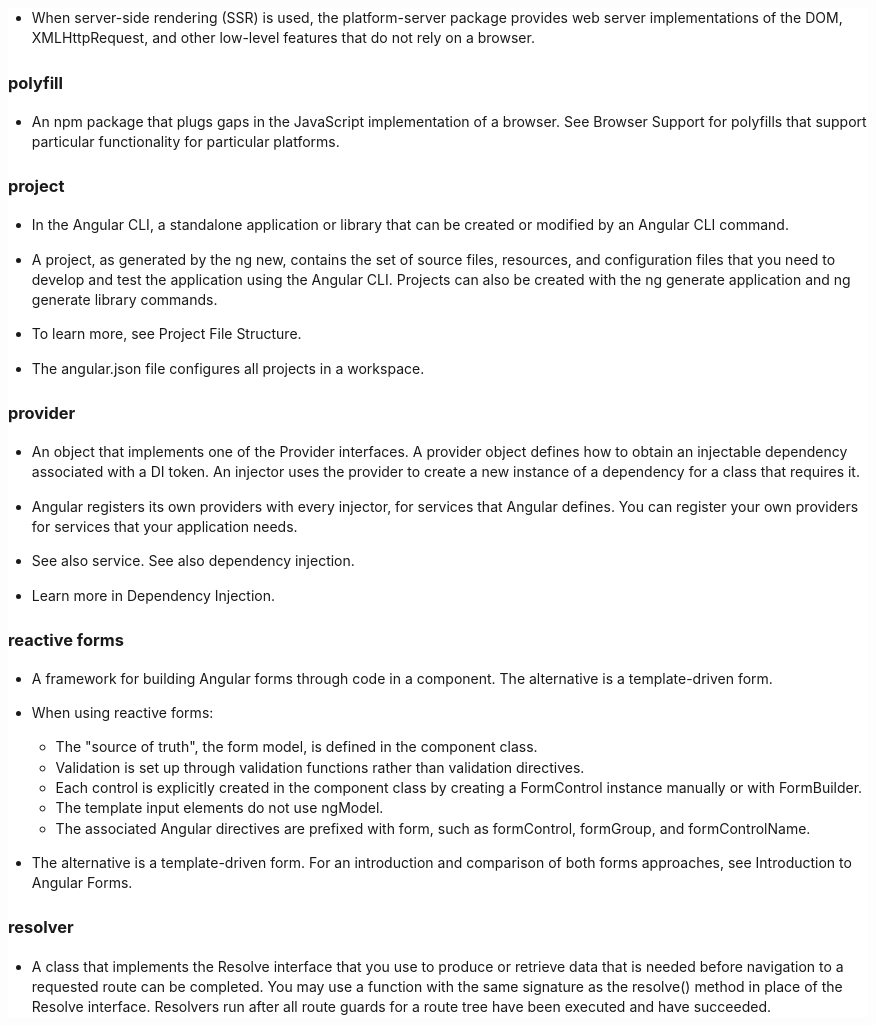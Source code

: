   - When server-side rendering (SSR) is used, the platform-server package provides web server implementations of the DOM, XMLHttpRequest, and other low-level features that do not rely on a browser.

### polyfill

- An npm package that plugs gaps in the JavaScript implementation of a browser. See Browser Support for polyfills that support particular functionality for particular platforms.

### project

- In the Angular CLI, a standalone application or library that can be created or modified by an Angular CLI command.

- A project, as generated by the ng new, contains the set of source files, resources, and configuration files that you need to develop and test the application using the Angular CLI. Projects can also be created with the ng generate application and ng generate library commands.

- To learn more, see Project File Structure.

- The angular.json file configures all projects in a workspace.

### provider

- An object that implements one of the Provider interfaces. A provider object defines how to obtain an injectable dependency associated with a DI token. An injector uses the provider to create a new instance of a dependency for a class that requires it.

- Angular registers its own providers with every injector, for services that Angular defines. You can register your own providers for services that your application needs.

- See also service. See also dependency injection.

- Learn more in Dependency Injection.

### reactive forms

- A framework for building Angular forms through code in a component. The alternative is a template-driven form.

- When using reactive forms:

  - The "source of truth", the form model, is defined in the component class.
  - Validation is set up through validation functions rather than validation directives.
  - Each control is explicitly created in the component class by creating a FormControl instance manually or with FormBuilder.
  - The template input elements do not use ngModel.
  - The associated Angular directives are prefixed with form, such as formControl, formGroup, and formControlName.

- The alternative is a template-driven form. For an introduction and comparison of both forms approaches, see Introduction to Angular Forms.

### resolver

- A class that implements the Resolve interface that you use to produce or retrieve data that is needed before navigation to a requested route can be completed. You may use a function with the same signature as the resolve() method in place of the Resolve interface. Resolvers run after all route guards for a route tree have been executed and have succeeded.
